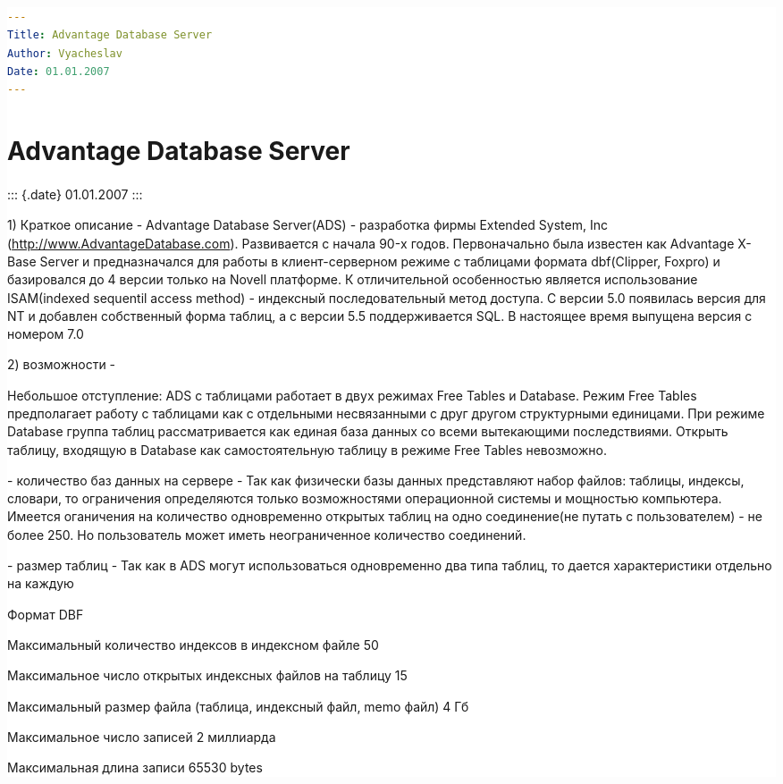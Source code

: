 ```yaml
---
Title: Advantage Database Server
Author: Vyacheslav
Date: 01.01.2007
---
```



Advantage Database Server
=========================

::: {.date}
01.01.2007
:::

1\) Краткое описание - Advantage Database Server(ADS) - разработка фирмы
Extended System, Inc (http://www.AdvantageDatabase.com). Развивается с
начала 90-x годов. Первоначально была известен как Advantage X-Base
Server и предназначался для работы в клиент-серверном режиме с таблицами
формата dbf(Clipper, Foxpro) и базировался до 4 версии только на Novell
платформе. К отличительной особенностью является использование
ISAМ(indexed sequentil access method) - индексный последовательный метод
доступа. С версии 5.0 появилась версия для NT и добавлен собственный
форма таблиц, а с версии 5.5 поддерживается SQL. В настоящее время
выпущена версия с номером 7.0

2\) возможности -

Небольшое отступление: ADS с таблицами работает в двух режимах Free
Tables и Database. Режим Free Tables предполагает работу с таблицами как
с отдельными несвязанными с друг другом структурными единицами. При
режиме Database группа таблиц рассматривается как единая база данных со
всеми вытекающими последствиями. Открыть таблицу, входящую в Database
как самостоятельную таблицу в режиме Free Tables невозможно.

\- количество баз данных на сервере - Так как физически базы данных
представляют набор файлов: таблицы, индексы, словари, то ограничения
определяются только возможностями операционной системы и мощностью
компьютера. Имеется оганичения на количество одновременно открытых
таблиц на одно соединение(не путать с пользователем) - не более 250. Но
пользователь может иметь неограниченное количество соединений.

\- размер таблиц - Так как в ADS могут использоваться одновременно два
типа таблиц, то дается характеристики отдельно на каждую

Формат DBF

Максимальный количество индексов в индексном файле 50

Максимальное число открытых индексных файлов на таблицу 15

Максимальный размер файла (таблица, индексный файл, memo файл) 4 Гб

Максимальное число записей 2 миллиарда

Максимальная длина записи 65530 bytes
